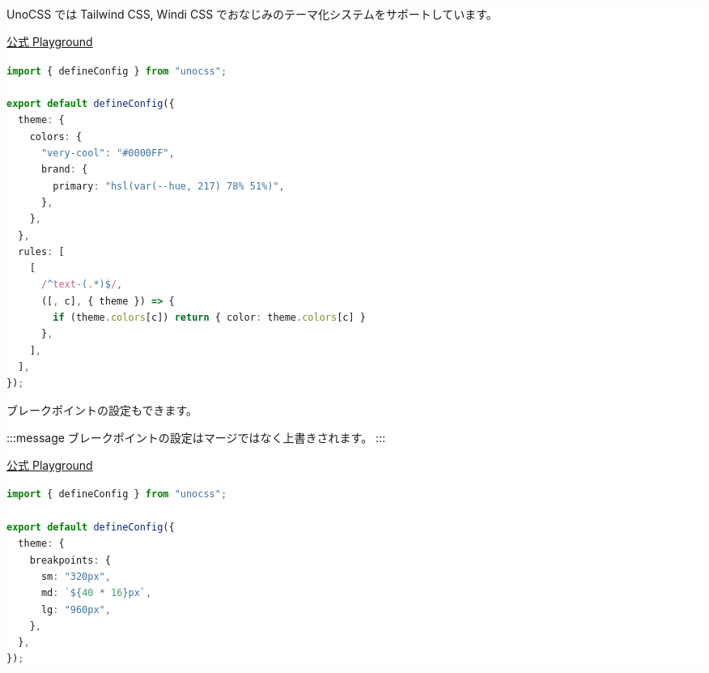 UnoCSS では Tailwind CSS, Windi CSS でおなじみのテーマ化システムをサポートしています。

[公式 Playground](https://unocss.dev/play/?html=DwZwDghgdgBAxgGwiEBeARAFwKYA9MC0AbtgE4CeBcA9tQujAHwAS2CC1wA9ONIzKEixEyNFjyEARqWgATAmFIBLALYQKDRgHVqpBLICE3XlEZA&config=JYWwDg9gTgLgBAbzgEwKYDNgDtUGEJaYDmcAvnOlBCHAEQCuWEAxgM6u0DcAUN6gB6RYKDAEN6AG3hpMOfIWBEAFAm5w4MABaoQqAFyI16uMwgTorA6uPHaAN1RQAngFpTZ2gdoBiAAz-fADFA2gAaOCMbACMoUSxkK0ibODAoUFFnL01WCSU7DKUXF016VHCAJgBGAHYASjhqgA4AUjgAVkrm2rCI5LJQpNIB9SGjKElUSzgAbSTZvoB6AD0YARgXJQA6ACpagBIF4eSlafDmAF1wpC0dVDJ6gF4APkM%2B9WB0OCUb3U3TcygrGmF3qUFQMHoUCwiBMZmgBh%2BqD%2BcMBwPOZCSIyO6kuRlxpFqPCAA&css=PQKgBA6gTglgLgUzAYwK4Gc4HsC2YDCAyoWABYJQIA0YAhgHYAmYcUD6AZllDhWOqgAOg7nAB0YAGLcwCAB60cggDYIAXGBDAAUKDBi0mXGADe2sGC704AWgDuCGAHNScDQFYADJ4Dc5sAACtMLKAJ5gggCMLPK2ABR2pPBIcsoAlH4WAEa0yADWTlBYqEw2yFjK3Bpw5LxxAOTllVDoYpSMYgAs3vUZ2gC%2BmsBAA&options=N4IgLgTghgdgzgMwPYQLYAkyoDYgFwJTZwCmAvkA)

```ts:uno.config.ts
import { defineConfig } from "unocss";

export default defineConfig({
  theme: {
    colors: {
      "very-cool": "#0000FF",
      brand: {
        primary: "hsl(var(--hue, 217) 78% 51%)",
      },
    },
  },
  rules: [
    [
      /^text-(.*)$/,
      ([, c], { theme }) => {
        if (theme.colors[c]) return { color: theme.colors[c] }
      },
    ],
  ],
});
```

ブレークポイントの設定もできます。

:::message
ブレークポイントの設定はマージではなく上書きされます。
:::

[公式 Playground](https://unocss.dev/play/?html=DwZwDghgdgBAxgGwiEBeARAFwKYA9MC0AbtgE4CeBcA9tQjCALYBcO%2BBp2AJjI163kIBzTtlgIhA9gHcAFgEsc6AFAwYAPgAS2BAmrAA9OGjL1y0JFiJkaLIIIAjUtC4EwpeYwgV06gOrUpAhcAISGxlBmQA&config=JYWwDg9gTgLgBAbzgEwKYDNgDtUGEJaYDmcAvnOlBCHAOQCuWEAxgM6u0BQnqAHpLBQYAhvQA28NJhz5CwIgAoEnOHBgALVCFQAuRCtVxmEMdFZ7lhw7QBuqKAE8AtMZO09tAMQAGX94Bi-rQANAZWAEZQwljIFmFWcGBQoMKOHuqsYgo2qQpOTur0qMFwAEwAjADsAJRwlQAcAKRwAKzljdUh8aqkoQlwkajCANaQ2DDm%2Bv2qrCAeACy%2BYLxd03AgsXQtSyt902JEHgBsO6sJvfEXPaGk1ZxAA&css=PQKgBA6gTglgLgUzAYwK4Gc4HsC2YDCAyoWABYJQIA0YAhgHYAmYcUD6AZllDhWOqgAOg7nAB0YAGLcwCAB60cggDYIAXGBDAAUKDBi0mXGADe2sGC704AWgDuCGAHNScDQFYADJ4Dc5sAACtMLKAJ5gggCMLPK2ABR2pPBIcsoAlH4WAEa0yADWTlBYqEw2yFjK3Bpw5LxxAOTllVDoYpSMYgAs3vUZ2gC%2BmsBAA&options=N4IgLgTghgdgzgMwPYQLYAkyoDYgFwJTZwCmAvkA)

```ts:uno.config.ts
import { defineConfig } from "unocss";

export default defineConfig({
  theme: {
    breakpoints: {
      sm: "320px",
      md: `${40 * 16}px`,
      lg: "960px",
    },
  },
});
```

